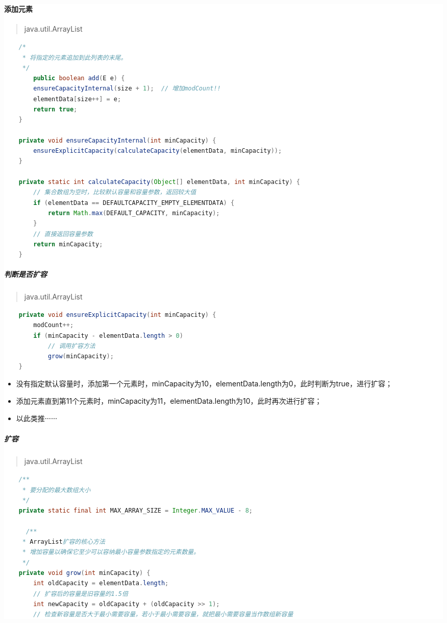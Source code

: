 #### 添加元素

> java.util.ArrayList

```java
    /*
     * 将指定的元素追加到此列表的末尾。
     */
		public boolean add(E e) {
        ensureCapacityInternal(size + 1);  // 增加modCount!!
        elementData[size++] = e;
        return true;
    }

    private void ensureCapacityInternal(int minCapacity) {
        ensureExplicitCapacity(calculateCapacity(elementData, minCapacity));
    }

    private static int calculateCapacity(Object[] elementData, int minCapacity) {
        // 集合数组为空时，比较默认容量和容量参数，返回较大值
        if (elementData == DEFAULTCAPACITY_EMPTY_ELEMENTDATA) {
            return Math.max(DEFAULT_CAPACITY, minCapacity);
        }
      	// 直接返回容量参数
        return minCapacity;
    }
```



##### **判断是否扩容**

> java.util.ArrayList

```java
    private void ensureExplicitCapacity(int minCapacity) {
        modCount++;
        if (minCapacity - elementData.length > 0)
            // 调用扩容方法
            grow(minCapacity);
    }
```



- 没有指定默认容量时，添加第一个元素时，minCapacity为10，elementData.length为0，此时判断为true，进行扩容；

- 添加元素直到第11个元素时，minCapacity为11，elementData.length为10，此时再次进行扩容；
- 以此类推······



##### **扩容**

> java.util.ArrayList

```java
    /**
     * 要分配的最大数组大小
     */
    private static final int MAX_ARRAY_SIZE = Integer.MAX_VALUE - 8;

	  /**
     * ArrayList扩容的核心方法
     * 增加容量以确保它至少可以容纳最小容量参数指定的元素数量。
     */
    private void grow(int minCapacity) {
        int oldCapacity = elementData.length;
        // 扩容后的容量是旧容量的1.5倍
        int newCapacity = oldCapacity + (oldCapacity >> 1);
        // 检查新容量是否大于最小需要容量，若小于最小需要容量，就把最小需要容量当作数组新容量
```